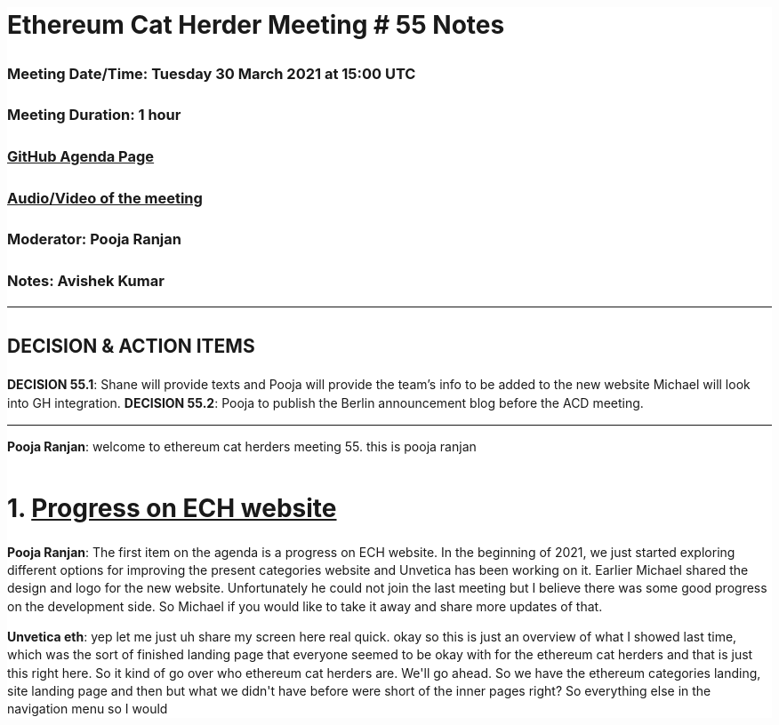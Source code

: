 # Ethereum Cat Herder Meeting # 55  Notes
### Meeting Date/Time: Tuesday  30 March 2021 at 15:00 UTC
### Meeting Duration: 1 hour
### [GitHub Agenda Page](https://github.com/ethereum-cat-herders/PM/issues/167)
### [Audio/Video of the meeting](https://www.youtube.com/watch?v=qnu_tBM9aGM)
### Moderator: Pooja Ranjan
### Notes: Avishek Kumar

----

## DECISION & ACTION ITEMS

**DECISION 55.1**: Shane will provide texts and Pooja will provide the team’s info to be added to the new website Michael will look into GH integration. 
**DECISION 55.2**: Pooja to publish the Berlin announcement blog before the ACD meeting.


-------------------------------------
**Pooja Ranjan**: welcome to ethereum cat herders meeting 55. this is
pooja ranjan

# 1. [Progress on ECH website](https://github.com/ethereum-cat-herders/PM/issues/155)

**Pooja Ranjan**: The first item on the agenda is a progress on ECH website. In the beginning of 2021, we just started exploring different options for improving the present categories website and Unvetica has been working on it. Earlier Michael shared the design
and logo for the new website. Unfortunately he could not join the last meeting but I believe there was some good progress on the development side. So Michael if you would like to take it away and share more updates of that.

**Unvetica eth**:  yep let me just uh share my screen here real quick. okay so this is just an
overview of what I  showed last time, which was the sort of finished landing page that everyone seemed to be okay with for the ethereum cat herders and that is  just this right here. So it kind of go over who ethereum cat herders are. We'll go ahead.  So we have the
ethereum categories landing, site landing page and then but what we didn't have before were short of the inner pages right? So everything else in the navigation menu so I would